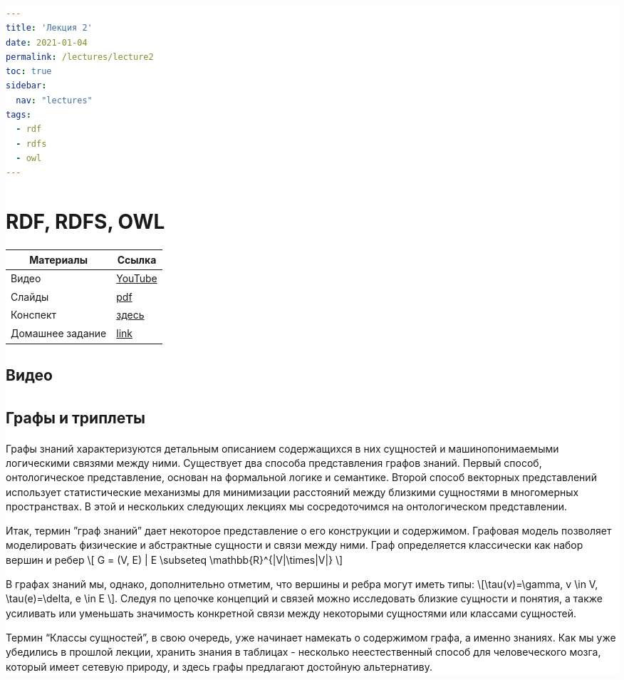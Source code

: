 ```yaml
---
title: 'Лекция 2'
date: 2021-01-04
permalink: /lectures/lecture2
toc: true
sidebar:
  nav: "lectures"
tags:
  - rdf
  - rdfs
  - owl
---
```


# RDF, RDFS, OWL

| Материалы |  Ссылка  |
 ------------- | ------------- |
 Видео  | [YouTube](https://www.youtube.com/watch?v=s7zpHzVp8Ik) |
 Слайды  | [pdf](/kgcourse2021/assets/slides/Lecture2.pdf) |
 Конспект |  [здесь](https://migalkin.github.io/kgcourse2021/lectures/lecture2)  |
 Домашнее задание | [link](#домашнее-задание) |

## Видео

<iframe width="560" height="315" src="https://www.youtube.com/embed/s7zpHzVp8Ik" frameborder="0" allow="accelerometer; autoplay; clipboard-write; encrypted-media; gyroscope; picture-in-picture" allowfullscreen></iframe>

## Графы и триплеты
Графы знаний характеризуются детальным описанием содержащихся в них сущностей и машинопонимаемыми логическими связями между ними. Существует два способа представления графов знаний. Первый способ, онтологическое представление, основан на формальной логике и семантике. Второй способ векторных представлений использует статистические механизмы для минимизации расстояний между близкими сущностями в многомерных пространствах. В этой и нескольких следующих лекциях мы сосредоточимся на онтологическом представлении.

Итак, термин ”граф знаний” дает некоторое представление о его конструкции и содержимом. Графовая модель позволяет моделировать физические и абстрактные сущности и связи между ними. Граф определяется классически как набор вершин и ребер 
\\[ G = (V, E) | E \subseteq \mathbb{R}^{|V|\times|V|} \\]


В графах знаний мы, однако, дополнительно отметим, что вершины и ребра могут иметь типы: \\[\tau(v)=\gamma, v \in V, \tau(e)=\delta, e \in E \\]. Следуя по цепочке концепций и связей можно исследовать близкие сущности и понятия, а также усиливать или уменьшать значимость конкретной связи между некоторыми сущностями или классами сущностей. 

Термин “Классы сущностей”, в свою очередь, уже начинает намекать о содержимом графа, а именно знаниях. Как мы уже убедились в прошлой лекции, хранить знания в таблицах - несколько неестественный способ для человеческого мозга, который имеет сетевую природу, и здесь графы предлагают достойную альтернативу. 


[0]: https://www.w3.org/TR/rdf11-concepts/ 
[1]: https://www.w3.org/TR/owl2-overview/ 
[2]: https://www.w3.org/TR/rdf-schema/ 
[3]: https://www.w3.org/TR/rdf-mt/#RDFSRules